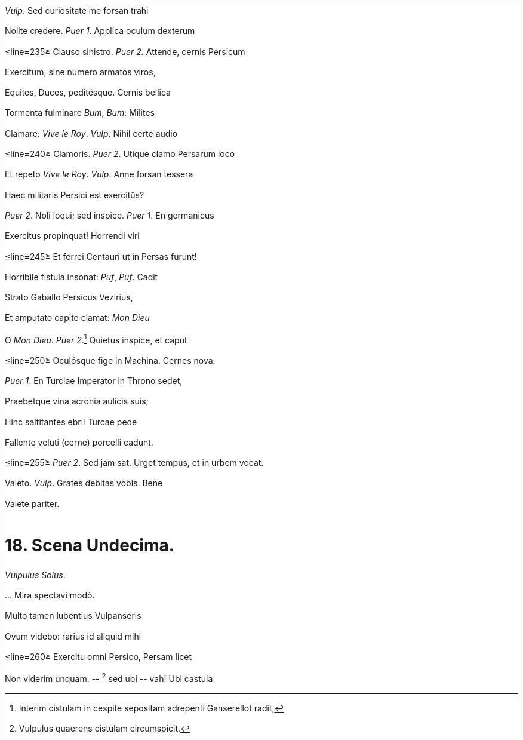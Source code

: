 *Vulp*. Sed curiositate me forsan trahi

Nolite credere. *Puer 1*. Applica oculum dexterum

≤line=235≥ Clauso sinistro. *Puer* *2.* Attende, cernis Persicum

Exercitum, sine numero armatos viros,

Equites, Duces, peditésque. Cernis bellica

Tormenta fulminare *Bum*, *Bum*: Milites

Clamare: *Vive le Roy*. *Vulp*. Nihil certe audio

≤line=240≥ Clamoris. *Puer 2*. Utique clamo Persarum loco

Et repeto *Vive le Roy*. *Vulp*. Anne forsan tessera

Haec militaris Persici est exercitûs?

*Puer 2*. Noli loqui; sed inspice. *Puer 1*. En germanicus

Exercitus propinquat! Horrendi viri

≤line=245≥ Et ferrei Centauri ut in Persas furunt!

Horribile fistula insonat: *Puf*, *Puf*. Cadit

Strato Gaballo Persicus Vezirius,

Et amputato capite clamat: *Mon Dieu*

O *Mon Dieu*. *Puer 2*.[^7] Quietus inspice, et caput

≤line=250≥ Oculósque fige in Machina. Cernes nova.

*Puer 1*. En Turciae Imperator in Throno sedet,

Praebetque vina acronia aulicis suis;

Hinc saltitantes ebrii Turcae pede

Fallente veluti (cerne) porcelli cadunt.

≤line=255≥ *Puer 2*. Sed jam sat. Urget tempus, et in urbem vocat.

Valeto. *Vulp*. Grates debitas vobis. Bene

Valete pariter.

# 18. Scena Undecima.

*Vulpulus Solus*.

\... Mira spectavi modò.

Multo tamen lubentius Vulpanseris

Ovum videbo: rarius id aliquid mihi

≤line=260≥ Exercitu omni Persico, Persam licet

Non viderim unquam. -- [^8] sed ubi -- vah! Ubi castula


[^1]: Portans retia volucrum.
[^2]: Prope scenam.
[^3]: Ad Heribertum.
[^4]: Ad Eustachium.
[^5]: Abeundo tacite.
[^6]: Pueri Itali pronuntiant omnia accentu italico.
[^7]: Interim cistulam in cespite sepositam adrepenti Ganserellot radit,
[^8]: Vulpulus quaerens cistulam circumspicit.
[^9]: Intra Scenam exploditur sclopetum.
[^10]: Abit.
[^11]: Aperit cistulam, inde evolat avicula.
[^12]: Simulat se clavem invenire non posse.
[^13]: Cervinus ereptum invito Vulpulo cistam aperit.